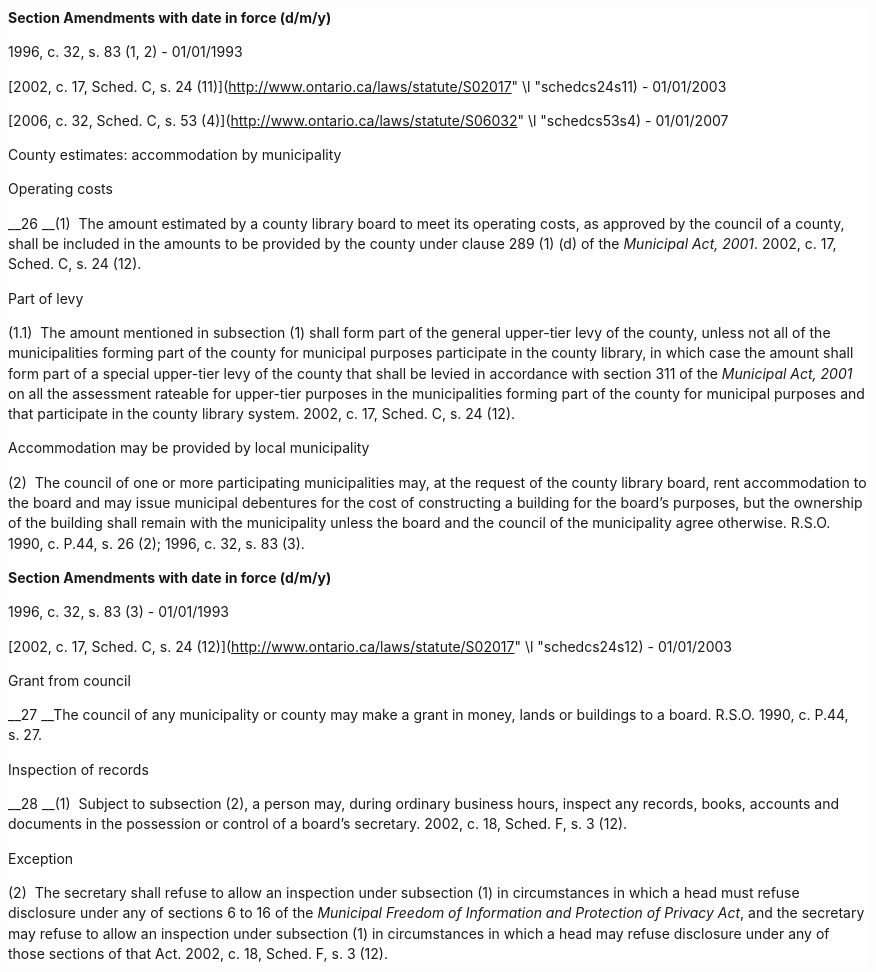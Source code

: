 __Section Amendments with date in force \(d/m/y\)__

1996, c\. 32, s\. 83 \(1, 2\) \- 01/01/1993

[2002, c\. 17, Sched\. C, s\. 24 \(11\)](http://www.ontario.ca/laws/statute/S02017" \l "schedcs24s11) \- 01/01/2003

[2006, c\. 32, Sched\. C, s\. 53 \(4\)](http://www.ontario.ca/laws/statute/S06032" \l "schedcs53s4) \- 01/01/2007

County estimates: accommodation by municipality

Operating costs

<a id="BK32"></a>__26 __\(1\)  The amount estimated by a county library board to meet its operating costs, as approved by the council of a county, shall be included in the amounts to be provided by the county under clause 289 \(1\) \(d\) of the *Municipal Act, 2001*\.  2002, c\. 17, Sched\. C, s\. 24 \(12\)\.

Part of levy

\(1\.1\)  The amount mentioned in subsection \(1\) shall form part of the general upper\-tier levy of the county, unless not all of the municipalities forming part of the county for municipal purposes participate in the county library, in which case the amount shall form part of a special upper\-tier levy of the county that shall be levied in accordance with section 311 of the *Municipal Act, 2001* on all the assessment rateable for upper\-tier purposes in the municipalities forming part of the county for municipal purposes and that participate in the county library system\.  2002, c\. 17, Sched\. C, s\. 24 \(12\)\.

Accommodation may be provided by local municipality

\(2\)  The council of one or more participating municipalities may, at the request of the county library board, rent accommodation to the board and may issue municipal debentures for the cost of constructing a building for the board’s purposes, but the ownership of the building shall remain with the municipality unless the board and the council of the municipality agree otherwise\.  R\.S\.O\. 1990, c\. P\.44, s\. 26 \(2\); 1996, c\. 32, s\. 83 \(3\)\.

__Section Amendments with date in force \(d/m/y\)__

1996, c\. 32, s\. 83 \(3\) \- 01/01/1993

[2002, c\. 17, Sched\. C, s\. 24 \(12\)](http://www.ontario.ca/laws/statute/S02017" \l "schedcs24s12) \- 01/01/2003

Grant from council

<a id="BK33"></a>__27 __The council of any municipality or county may make a grant in money, lands or buildings to a board\.  R\.S\.O\. 1990, c\. P\.44, s\. 27\.

Inspection of records

<a id="BK34"></a>__28 __\(1\)  Subject to subsection \(2\), a person may, during ordinary business hours, inspect any records, books, accounts and documents in the possession or control of a board’s secretary\.  2002, c\. 18, Sched\. F, s\. 3 \(12\)\.

Exception

\(2\)  The secretary shall refuse to allow an inspection under subsection \(1\) in circumstances in which a head must refuse disclosure under any of sections 6 to 16 of the *Municipal Freedom of Information and Protection of Privacy Act*, and the secretary may refuse to allow an inspection under subsection \(1\) in circumstances in which a head may refuse disclosure under any of those sections of that Act\.  2002, c\. 18, Sched\. F, s\. 3 \(12\)\.
